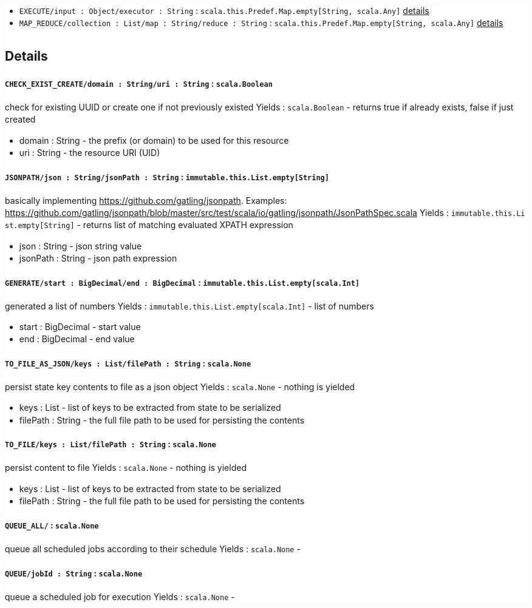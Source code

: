 * `EXECUTE/input : Object/executor : String` : `scala.this.Predef.Map.empty[String, scala.Any]` [details](#EXECUTE)
* `MAP_REDUCE/collection : List/map : String/reduce : String` : `scala.this.Predef.Map.empty[String, scala.Any]` [details](#MAP_REDUCE)


Details
-----
#### <a name="CHECK_EXIST_CREATE"></a>`CHECK_EXIST_CREATE/domain : String/uri : String` : `scala.Boolean`
check for existing UUID or create one if not previously existed
Yields : `scala.Boolean` - returns true if already exists, false if just created

 * domain : String - the prefix (or domain) to be used for this resource
 * uri : String - the resource URI (UID)

#### <a name="JSONPATH"></a>`JSONPATH/json : String/jsonPath : String` : `immutable.this.List.empty[String]`
basically implementing https://github.com/gatling/jsonpath. Examples: https://github.com/gatling/jsonpath/blob/master/src/test/scala/io/gatling/jsonpath/JsonPathSpec.scala
Yields : `immutable.this.List.empty[String]` - returns list of matching evaluated XPATH expression

 * json : String - json string value
 * jsonPath : String - json path expression

#### <a name="GENERATE"></a>`GENERATE/start : BigDecimal/end : BigDecimal` : `immutable.this.List.empty[scala.Int]`
generated a list of numbers
Yields : `immutable.this.List.empty[scala.Int]` - list of numbers

 * start : BigDecimal - start value
 * end : BigDecimal - end value

#### <a name="TO_FILE_AS_JSON"></a>`TO_FILE_AS_JSON/keys : List/filePath : String` : `scala.None`
persist state key contents to file as a json object
Yields : `scala.None` - nothing is yielded

 * keys : List - list of keys to be extracted from state to be serialized
 * filePath : String - the full file path to be used for persisting the contents

#### <a name="TO_FILE"></a>`TO_FILE/keys : List/filePath : String` : `scala.None`
persist content to file
Yields : `scala.None` - nothing is yielded

 * keys : List - list of keys to be extracted from state to be serialized
 * filePath : String - the full file path to be used for persisting the contents

#### <a name="QUEUE_ALL"></a>`QUEUE_ALL/` : `scala.None`
queue all scheduled jobs according to their schedule
Yields : `scala.None` -

#### <a name="QUEUE"></a>`QUEUE/jobId : String` : `scala.None`
queue a scheduled job for execution
Yields : `scala.None` - 
